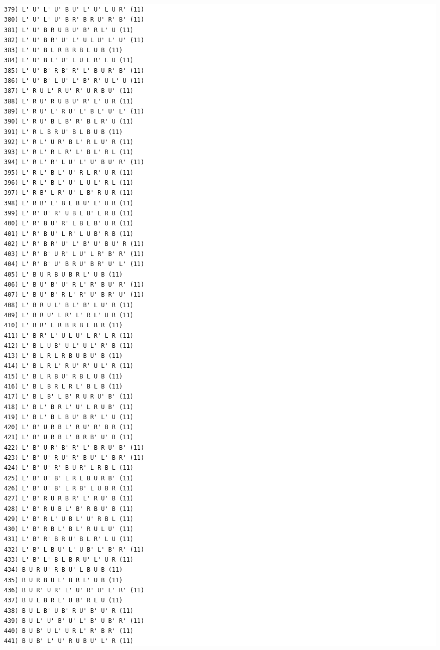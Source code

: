 ```
379) L' U' L' U' B U' L' U' L U R' (11)
380) L' U' L' U' B R' B R U' R' B' (11)
381) L' U' B R U B U' B' R L' U (11)
382) L' U' B R' U' L' U L U' L' U' (11)
383) L' U' B L R B R B L U B (11)
384) L' U' B L' U' L U L R' L U (11)
385) L' U' B' R B' R' L' B U R' B' (11)
386) L' U' B' L U' L' B' R' U L' U (11)
387) L' R U L' R U' R' U R B U' (11)
388) L' R U' R U B U' R' L' U R (11)
389) L' R U' L' R U' L' B L' U' L' (11)
390) L' R U' B L B' R' B L R' U (11)
391) L' R L B R U' B L B U B (11)
392) L' R L' U R' B L' R L U' R (11)
393) L' R L' R L R' L' B L' R L (11)
394) L' R L' R' L U' L' U' B U' R' (11)
395) L' R L' B L' U' R L R' U R (11)
396) L' R L' B L' U' L U L' R L (11)
397) L' R B' L R' U' L B' R U R (11)
398) L' R B' L' B L B U' L' U R (11)
399) L' R' U' R' U B L B' L R B (11)
400) L' R' B U' R' L B L B' U R (11)
401) L' R' B U' L R' L U B' R B (11)
402) L' R' B R' U' L' B' U' B U' R (11)
403) L' R' B' U R' L U' L R' B' R' (11)
404) L' R' B' U' B R U' B R' U' L' (11)
405) L' B U R B U B R L' U B (11)
406) L' B U' B' U' R L' R' B U' R' (11)
407) L' B U' B' R L' R' U' B R' U' (11)
408) L' B R U L' B L' B' L U' R (11)
409) L' B R U' L R' L' R L' U R (11)
410) L' B R' L R B R B L B R (11)
411) L' B R' L' U L U' L R' L R (11)
412) L' B L U B' U L' U L' R' B (11)
413) L' B L R L R B U B U' B (11)
414) L' B L R L' R U' R' U L' R (11)
415) L' B L R B U' R B L U B (11)
416) L' B L B R L R L' B L B (11)
417) L' B L B' L B' R U R U' B' (11)
418) L' B L' B R L' U' L R U B' (11)
419) L' B L' B L B U' B R' L' U (11)
420) L' B' U R B L' R U' R' B R (11)
421) L' B' U R B L' B R B' U' B (11)
422) L' B' U R' B' R' L' B R U' B' (11)
423) L' B' U' R U' R' B U' L' B R' (11)
424) L' B' U' R' B U R' L R B L (11)
425) L' B' U' B' L R L B U R B' (11)
426) L' B' U' B' L R B' L U B R (11)
427) L' B' R U R B R' L' R U' B (11)
428) L' B' R U B L' B' R B U' B (11)
429) L' B' R L' U B L' U' R B L (11)
430) L' B' R B L' B L' R U L U' (11)
431) L' B' R' B R U' B L R' L U (11)
432) L' B' L B U' L' U B' L' B' R' (11)
433) L' B' L' B L B R U' L' U R (11)
434) B U R U' R B U' L B U B (11)
435) B U R B U L' B R L' U B (11)
436) B U R' U R' L' U' R' U' L' R' (11)
437) B U L B R L' U B' R L U (11)
438) B U L B' U B' R U' B' U' R (11)
439) B U L' U' B' U' L' B' U B' R' (11)
440) B U B' U L' U R L' R' B R' (11)
441) B U B' L' U' R U B U' L' R (11)
```